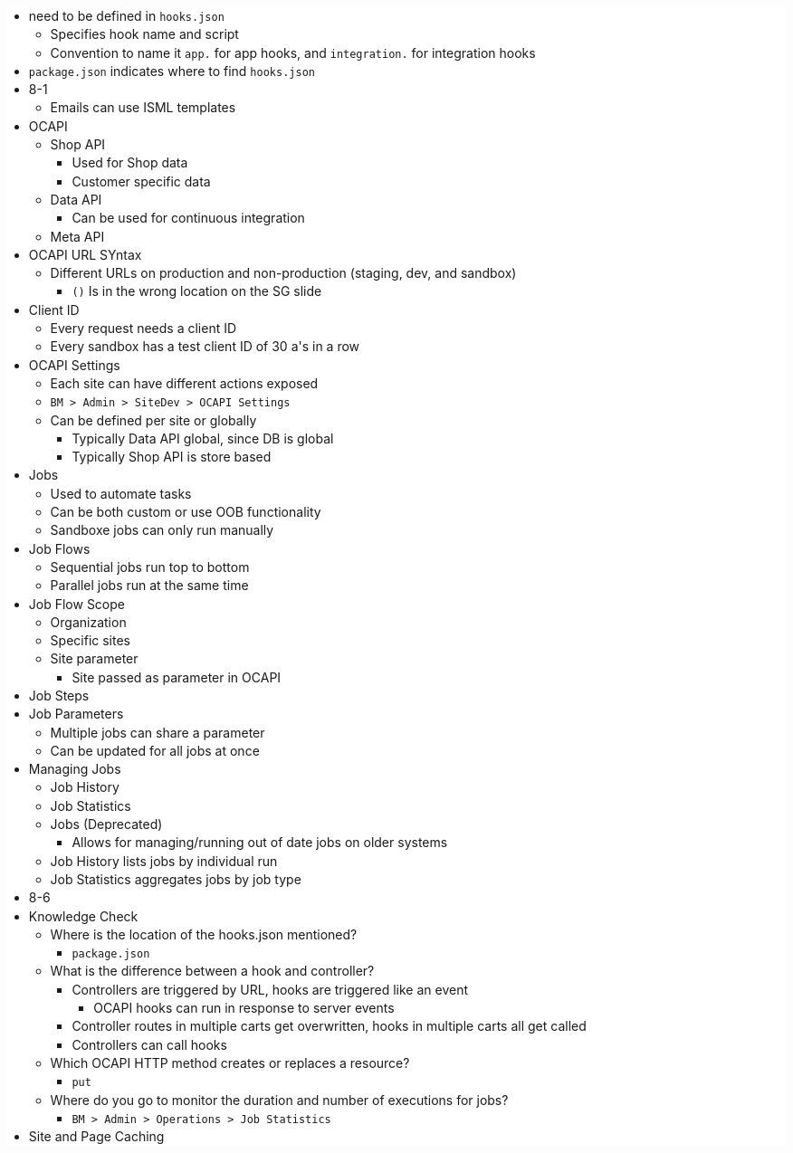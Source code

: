  - need to be defined in `hooks.json`
    - Specifies hook name and script
    - Convention to name it `app.` for app hooks, and `integration.` for integration hooks
  - `package.json` indicates where to find `hooks.json`
- 8-1
  - Emails can use ISML templates
- OCAPI
  - Shop API
    - Used for Shop data
    - Customer specific data
  - Data API
    - Can be used for continuous integration
  - Meta API
- OCAPI URL SYntax
  - Different URLs on production and non-production (staging, dev, and sandbox)
    - `()` Is in the wrong location on the SG slide
- Client ID
  - Every request needs a client ID
  - Every sandbox has a test client ID of 30 a's in a row
- OCAPI Settings
  - Each site can have different actions exposed
  - `BM > Admin > SiteDev > OCAPI Settings`
  - Can be defined per site or globally
    - Typically Data API global, since DB is global
    - Typically Shop API is store based
- Jobs
  - Used to automate tasks
  - Can be both custom or use OOB functionality
  - Sandboxe jobs can only run manually
- Job Flows
  - Sequential jobs run top to bottom
  - Parallel jobs run at the same time
- Job Flow Scope
  - Organization
  - Specific sites
  - Site parameter
    - Site passed as parameter in OCAPI
- Job Steps
- Job Parameters
  - Multiple jobs can share a parameter
  - Can be updated for all jobs at once
- Managing Jobs
  - Job History
  - Job Statistics
  - Jobs (Deprecated)
    - Allows for managing/running out of date jobs on older systems
  - Job History lists jobs by individual run
  - Job Statistics aggregates jobs by job type
- 8-6
- Knowledge Check
  - Where is the location of the hooks.json mentioned?
    - `package.json`
  - What is the difference between a hook and controller?
    - Controllers are triggered by URL, hooks are triggered like an event
      - OCAPI hooks can run in response to server events
    - Controller routes in multiple carts get overwritten, hooks in multiple carts all get called
    - Controllers can call hooks
  - Which OCAPI HTTP method creates or replaces a
resource?
    - `put`
  - Where do you go to monitor the duration and number
of executions for jobs?
    - `BM > Admin > Operations > Job Statistics`
- Site and Page Caching